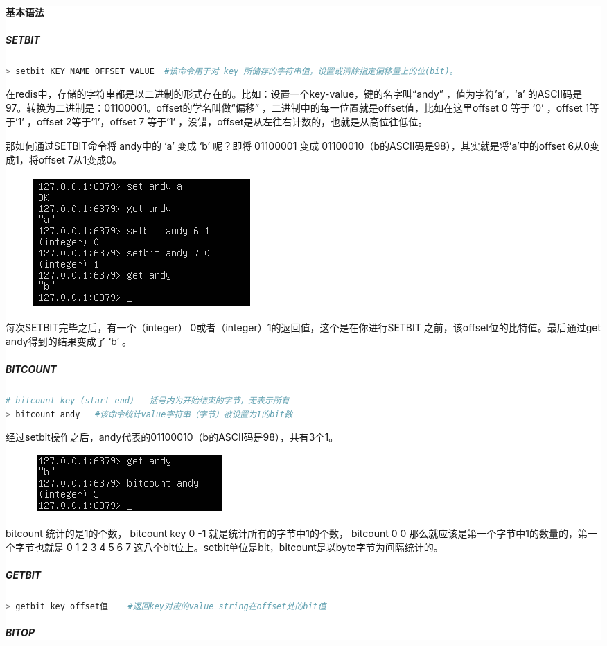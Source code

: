#### 基本语法

##### SETBIT

```sh
> setbit KEY_NAME OFFSET VALUE  #该命令用于对 key 所储存的字符串值，设置或清除指定偏移量上的位(bit)。
```

在redis中，存储的字符串都是以二进制的形式存在的。比如：设置一个key-value，键的名字叫“andy” ，值为字符’a’，‘a’ 的ASCII码是97。转换为二进制是：01100001。offset的学名叫做“偏移” ，二进制中的每一位置就是offset值，比如在这里offset 0 等于 ‘0’ ，offset 1等于’1’ ，offset  2等于’1’，offset 7 等于’1’ ，没错，offset是从左往右计数的，也就是从高位往低位。

那如何通过SETBIT命令将 andy中的 ‘a’ 变成 ‘b’ 呢？即将 01100001 变成 01100010（b的ASCII码是98），其实就是将’a’中的offset 6从0变成1，将offset 7从1变成0。

![img](img_Redis/clipboard.png)

每次SETBIT完毕之后，有一个（integer） 0或者（integer）1的返回值，这个是在你进行SETBIT 之前，该offset位的比特值。最后通过get andy得到的结果变成了 ‘b’ 。

##### BITCOUNT

```sh
# bitcount key (start end)   括号内为开始结束的字节，无表示所有
> bitcount andy   #该命令统计value字符串（字节）被设置为1的bit数
```

经过setbit操作之后，andy代表的01100010（b的ASCII码是98），共有3个1。

![img](img_Redis/clipboard-1635117939451.png)

bitcount 统计的是1的个数， bitcount key 0 -1 就是统计所有的字节中1的个数， bitcount 0 0 那么就应该是第一个字节中1的数量的，第一个字节也就是 0 1 2 3 4 5 6 7 这八个bit位上。setbit单位是bit，bitcount是以byte字节为间隔统计的。

##### GETBIT

```sh
> getbit key offset值  	#返回key对应的value string在offset处的bit值
```

##### BITOP    
